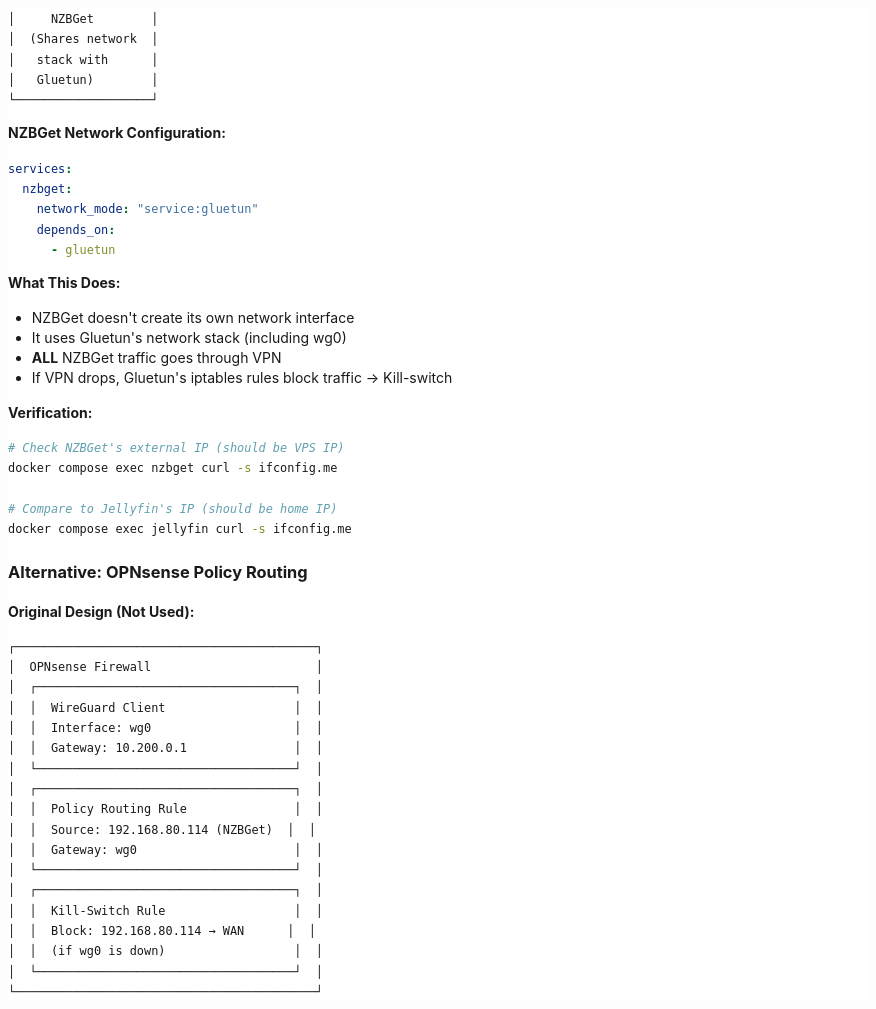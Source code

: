 ```
│     NZBGet        │
│  (Shares network  │
│   stack with      │
│   Gluetun)        │
└───────────────────┘
```

**NZBGet Network Configuration:**

```yaml
services:
  nzbget:
    network_mode: "service:gluetun"
    depends_on:
      - gluetun
```

**What This Does:**
- NZBGet doesn't create its own network interface
- It uses Gluetun's network stack (including wg0)
- **ALL** NZBGet traffic goes through VPN
- If VPN drops, Gluetun's iptables rules block traffic → Kill-switch

**Verification:**
```bash
# Check NZBGet's external IP (should be VPS IP)
docker compose exec nzbget curl -s ifconfig.me

# Compare to Jellyfin's IP (should be home IP)
docker compose exec jellyfin curl -s ifconfig.me
```

### Alternative: OPNsense Policy Routing

**Original Design (Not Used):**

```
┌──────────────────────────────────────────┐
│  OPNsense Firewall                       │
│  ┌────────────────────────────────────┐  │
│  │  WireGuard Client                  │  │
│  │  Interface: wg0                    │  │
│  │  Gateway: 10.200.0.1               │  │
│  └────────────────────────────────────┘  │
│  ┌────────────────────────────────────┐  │
│  │  Policy Routing Rule               │  │
│  │  Source: 192.168.80.114 (NZBGet)  │  │
│  │  Gateway: wg0                      │  │
│  └────────────────────────────────────┘  │
│  ┌────────────────────────────────────┐  │
│  │  Kill-Switch Rule                  │  │
│  │  Block: 192.168.80.114 → WAN      │  │
│  │  (if wg0 is down)                  │  │
│  └────────────────────────────────────┘  │
└──────────────────────────────────────────┘
```
